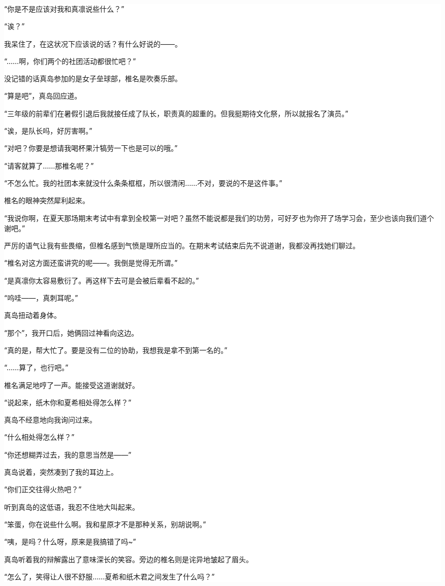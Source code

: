 “你是不是应该对我和真凛说些什么？”

“诶？”

我呆住了，在这状况下应该说的话？有什么好说的——。

“……啊，你们两个的社团活动都很忙吧？”

没记错的话真岛参加的是女子垒球部，椎名是吹奏乐部。

“算是吧”，真岛回应道。

“三年级的前辈们在暑假引退后我就接任成了队长，职责真的超重的。但我挺期待文化祭，所以就报名了演员。”

“诶，是队长吗，好厉害啊。”

“对吧？你要是想请我喝杯果汁犒劳一下也是可以的哦。”

“请客就算了……那椎名呢？”

“不怎么忙。我的社团本来就没什么条条框框，所以很清闲……不对，要说的不是这件事。”

椎名的眼神突然犀利起来。

“我说你啊，在夏天那场期末考试中有拿到全校第一对吧？虽然不能说都是我们的功劳，可好歹也为你开了场学习会，至少也该向我们道个谢吧。”

严厉的语气让我有些畏缩，但椎名感到气愤是理所应当的。在期末考试结束后先不说道谢，我都没再找她们聊过。

“椎名对这方面还蛮讲究的呢——。我倒是觉得无所谓。”

“是真凛你太容易敷衍了。再这样下去可是会被后辈看不起的。”

“呜哇——，真刺耳呢。”

真岛扭动着身体。

“那个”，我开口后，她俩回过神看向这边。

“真的是，帮大忙了。要是没有二位的协助，我想我是拿不到第一名的。”

“……算了，也行吧。”

椎名满足地哼了一声。能接受这道谢就好。

“说起来，纸木你和夏希相处得怎么样？”

真岛不经意地向我询问过来。

“什么相处得怎么样？”

“你还想糊弄过去，我的意思当然是——”

真岛说着，突然凑到了我的耳边上。

“你们正交往得火热吧？”

听到真岛的这低语，我忍不住地大叫起来。

“笨蛋，你在说些什么啊。我和星原才不是那种关系，别胡说啊。”

“咦，是吗？什么呀，原来是我搞错了吗~”

真岛听着我的辩解露出了意味深长的笑容。旁边的椎名则是诧异地皱起了眉头。

“怎么了，笑得让人很不舒服……夏希和纸木君之间发生了什么吗？”
